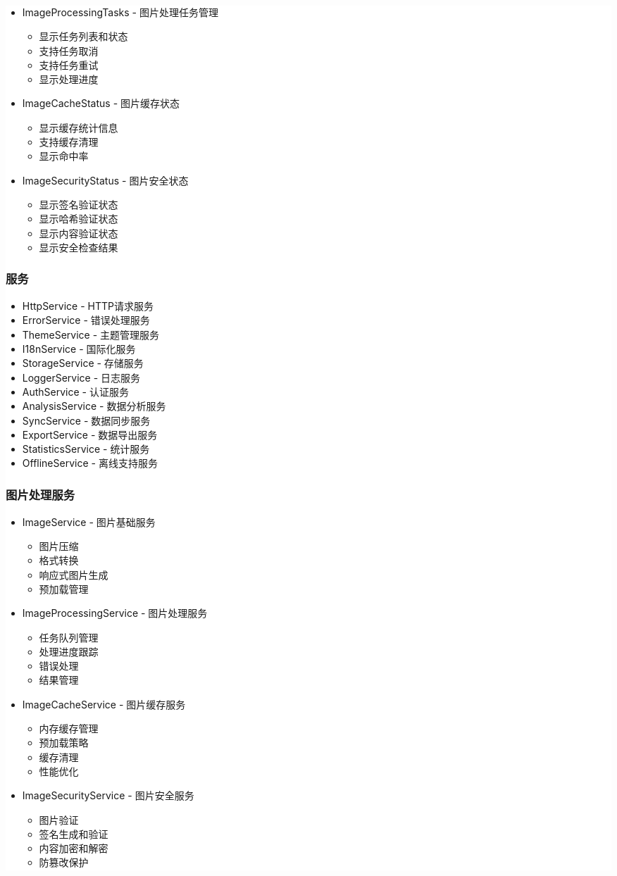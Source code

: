- ImageProcessingTasks - 图片处理任务管理
  - 显示任务列表和状态
  - 支持任务取消
  - 支持任务重试
  - 显示处理进度
  
- ImageCacheStatus - 图片缓存状态
  - 显示缓存统计信息
  - 支持缓存清理
  - 显示命中率
  
- ImageSecurityStatus - 图片安全状态
  - 显示签名验证状态
  - 显示哈希验证状态
  - 显示内容验证状态
  - 显示安全检查结果

### 服务
- HttpService - HTTP请求服务
- ErrorService - 错误处理服务
- ThemeService - 主题管理服务
- I18nService - 国际化服务
- StorageService - 存储服务
- LoggerService - 日志服务
- AuthService - 认证服务
- AnalysisService - 数据分析服务
- SyncService - 数据同步服务
- ExportService - 数据导出服务
- StatisticsService - 统计服务
- OfflineService - 离线支持服务

### 图片处理服务
- ImageService - 图片基础服务
  - 图片压缩
  - 格式转换
  - 响应式图片生成
  - 预加载管理
  
- ImageProcessingService - 图片处理服务
  - 任务队列管理
  - 处理进度跟踪
  - 错误处理
  - 结果管理
  
- ImageCacheService - 图片缓存服务
  - 内存缓存管理
  - 预加载策略
  - 缓存清理
  - 性能优化
  
- ImageSecurityService - 图片安全服务
  - 图片验证
  - 签名生成和验证
  - 内容加密和解密
  - 防篡改保护

